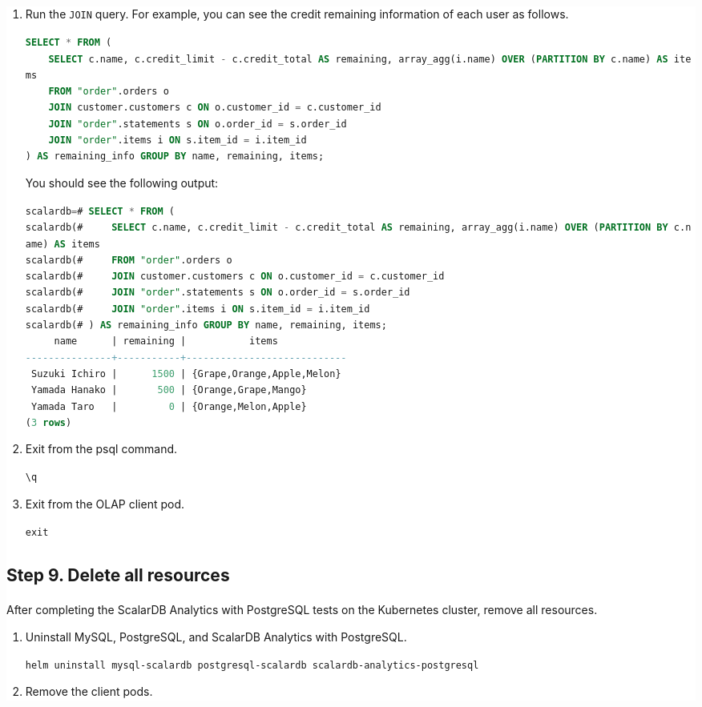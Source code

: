 1. Run the `JOIN` query. For example, you can see the credit remaining information of each user as follows.

   ```sql
   SELECT * FROM (
       SELECT c.name, c.credit_limit - c.credit_total AS remaining, array_agg(i.name) OVER (PARTITION BY c.name) AS items
       FROM "order".orders o
       JOIN customer.customers c ON o.customer_id = c.customer_id
       JOIN "order".statements s ON o.order_id = s.order_id
       JOIN "order".items i ON s.item_id = i.item_id
   ) AS remaining_info GROUP BY name, remaining, items;
   ```

   You should see the following output:

   ```sql
   scalardb=# SELECT * FROM (
   scalardb(#     SELECT c.name, c.credit_limit - c.credit_total AS remaining, array_agg(i.name) OVER (PARTITION BY c.name) AS items
   scalardb(#     FROM "order".orders o
   scalardb(#     JOIN customer.customers c ON o.customer_id = c.customer_id
   scalardb(#     JOIN "order".statements s ON o.order_id = s.order_id
   scalardb(#     JOIN "order".items i ON s.item_id = i.item_id
   scalardb(# ) AS remaining_info GROUP BY name, remaining, items;
        name      | remaining |           items
   ---------------+-----------+----------------------------
    Suzuki Ichiro |      1500 | {Grape,Orange,Apple,Melon}
    Yamada Hanako |       500 | {Orange,Grape,Mango}
    Yamada Taro   |         0 | {Orange,Melon,Apple}
   (3 rows)
   ```

1. Exit from the psql command.

   ```console
   \q
   ```

1. Exit from the OLAP client pod.

   ```console
   exit
   ```

## Step 9. Delete all resources

After completing the ScalarDB Analytics with PostgreSQL tests on the Kubernetes cluster, remove all resources.

1. Uninstall MySQL, PostgreSQL, and ScalarDB Analytics with PostgreSQL.

   ```console
   helm uninstall mysql-scalardb postgresql-scalardb scalardb-analytics-postgresql
   ```

1. Remove the client pods.
